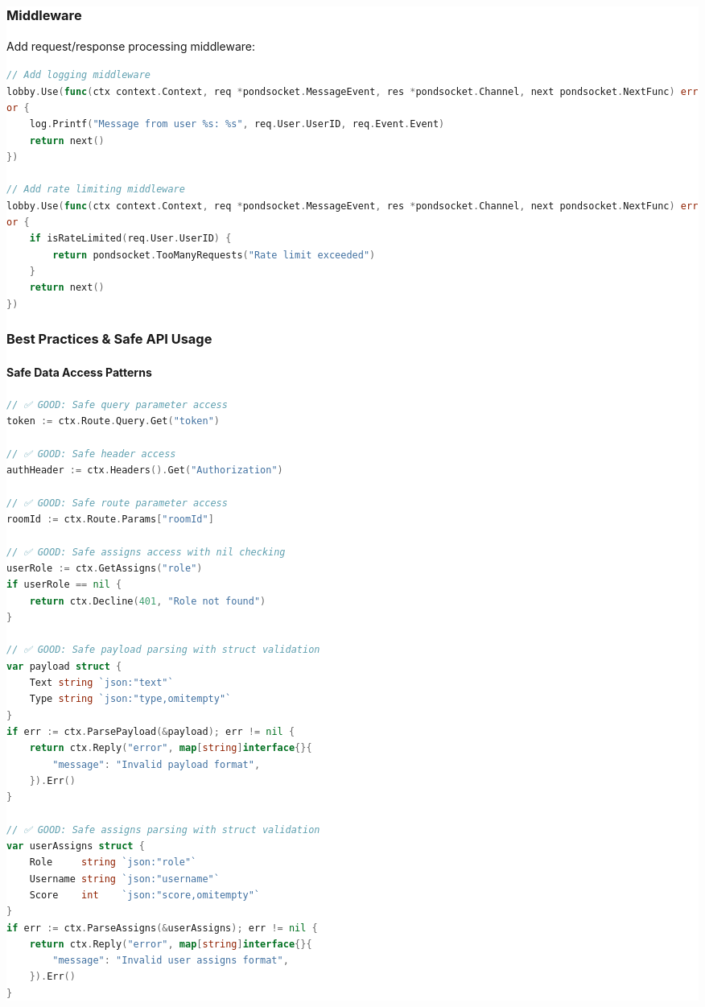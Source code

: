 ### Middleware

Add request/response processing middleware:

```go
// Add logging middleware
lobby.Use(func(ctx context.Context, req *pondsocket.MessageEvent, res *pondsocket.Channel, next pondsocket.NextFunc) error {
    log.Printf("Message from user %s: %s", req.User.UserID, req.Event.Event)
    return next()
})

// Add rate limiting middleware
lobby.Use(func(ctx context.Context, req *pondsocket.MessageEvent, res *pondsocket.Channel, next pondsocket.NextFunc) error {
    if isRateLimited(req.User.UserID) {
        return pondsocket.TooManyRequests("Rate limit exceeded")
    }
    return next()
})
```

### Best Practices & Safe API Usage

#### Safe Data Access Patterns

```go
// ✅ GOOD: Safe query parameter access
token := ctx.Route.Query.Get("token")

// ✅ GOOD: Safe header access  
authHeader := ctx.Headers().Get("Authorization")

// ✅ GOOD: Safe route parameter access
roomId := ctx.Route.Params["roomId"]

// ✅ GOOD: Safe assigns access with nil checking
userRole := ctx.GetAssigns("role")
if userRole == nil {
    return ctx.Decline(401, "Role not found")
}

// ✅ GOOD: Safe payload parsing with struct validation
var payload struct {
    Text string `json:"text"`
    Type string `json:"type,omitempty"`
}
if err := ctx.ParsePayload(&payload); err != nil {
    return ctx.Reply("error", map[string]interface{}{
        "message": "Invalid payload format",
    }).Err()
}

// ✅ GOOD: Safe assigns parsing with struct validation
var userAssigns struct {
    Role     string `json:"role"`
    Username string `json:"username"`
    Score    int    `json:"score,omitempty"`
}
if err := ctx.ParseAssigns(&userAssigns); err != nil {
    return ctx.Reply("error", map[string]interface{}{
        "message": "Invalid user assigns format",
    }).Err()
}

```